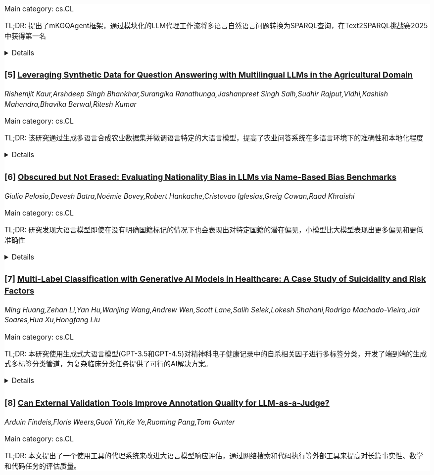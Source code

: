Main category: cs.CL

TL;DR: 提出了mKGQAgent框架，通过模块化的LLM代理工作流将多语言自然语言问题转换为SPARQL查询，在Text2SPARQL挑战赛2025中获得第一名


<details><summary>Details</summary></details>


### [5] [Leveraging Synthetic Data for Question Answering with Multilingual LLMs in the Agricultural Domain](https://arxiv.org/abs/2507.16974)
*Rishemjit Kaur,Arshdeep Singh Bhankhar,Surangika Ranathunga,Jashanpreet Singh Salh,Sudhir Rajput,Vidhi,Kashish Mahendra,Bhavika Berwal,Ritesh Kumar*

Main category: cs.CL

TL;DR: 该研究通过生成多语言合成农业数据集并微调语言特定的大语言模型，提高了农业问答系统在多语言环境下的准确性和本地化程度


<details><summary>Details</summary></details>


### [6] [Obscured but Not Erased: Evaluating Nationality Bias in LLMs via Name-Based Bias Benchmarks](https://arxiv.org/abs/2507.16989)
*Giulio Pelosio,Devesh Batra,Noémie Bovey,Robert Hankache,Cristovao Iglesias,Greig Cowan,Raad Khraishi*

Main category: cs.CL

TL;DR: 研究发现大语言模型即使在没有明确国籍标记的情况下也会表现出对特定国籍的潜在偏见，小模型比大模型表现出更多偏见和更低准确性


<details><summary>Details</summary></details>


### [7] [Multi-Label Classification with Generative AI Models in Healthcare: A Case Study of Suicidality and Risk Factors](https://arxiv.org/abs/2507.17009)
*Ming Huang,Zehan Li,Yan Hu,Wanjing Wang,Andrew Wen,Scott Lane,Salih Selek,Lokesh Shahani,Rodrigo Machado-Vieira,Jair Soares,Hua Xu,Hongfang Liu*

Main category: cs.CL

TL;DR: 本研究使用生成式大语言模型(GPT-3.5和GPT-4.5)对精神科电子健康记录中的自杀相关因子进行多标签分类，开发了端到端的生成式多标签分类管道，为复杂临床分类任务提供了可行的AI解决方案。


<details><summary>Details</summary></details>


### [8] [Can External Validation Tools Improve Annotation Quality for LLM-as-a-Judge?](https://arxiv.org/abs/2507.17015)
*Arduin Findeis,Floris Weers,Guoli Yin,Ke Ye,Ruoming Pang,Tom Gunter*

Main category: cs.CL

TL;DR: 本文提出了一个使用工具的代理系统来改进大语言模型响应评估，通过网络搜索和代码执行等外部工具来提高对长篇事实性、数学和代码任务的评估质量。
